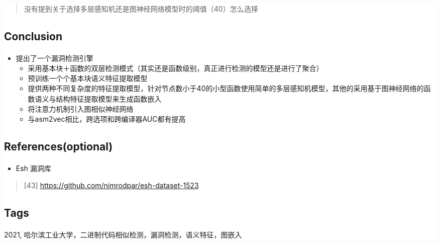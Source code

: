 > 没有提到关于选择多层感知机还是图神经网络模型时的阈值（40）怎么选择
## Conclusion

- 提出了一个漏洞检测引擎
	- 采用基本块＋函数的双层检测模式（其实还是函数级别，真正进行检测的模型还是进行了聚合）
	- 预训练一个个基本块语义特征提取模型
	- 提供两种不同复杂度的特征提取模型，针对节点数小于40的小型函数使用简单的多层感知机模型，其他的采用基于图神经网络的函数语义与结构特征提取模型来生成函数嵌入
	- 将注意力机制引入图相似神经网络
	- 与asm2vec相比，跨选项和跨编译器AUC都有提高
## References(optional) 
- Esh 漏洞库
> [43] https://github.com/nimrodpar/esh-dataset-1523

## Tags

2021, 哈尔滨工业大学，二进制代码相似检测，漏洞检测，语义特征，图嵌入